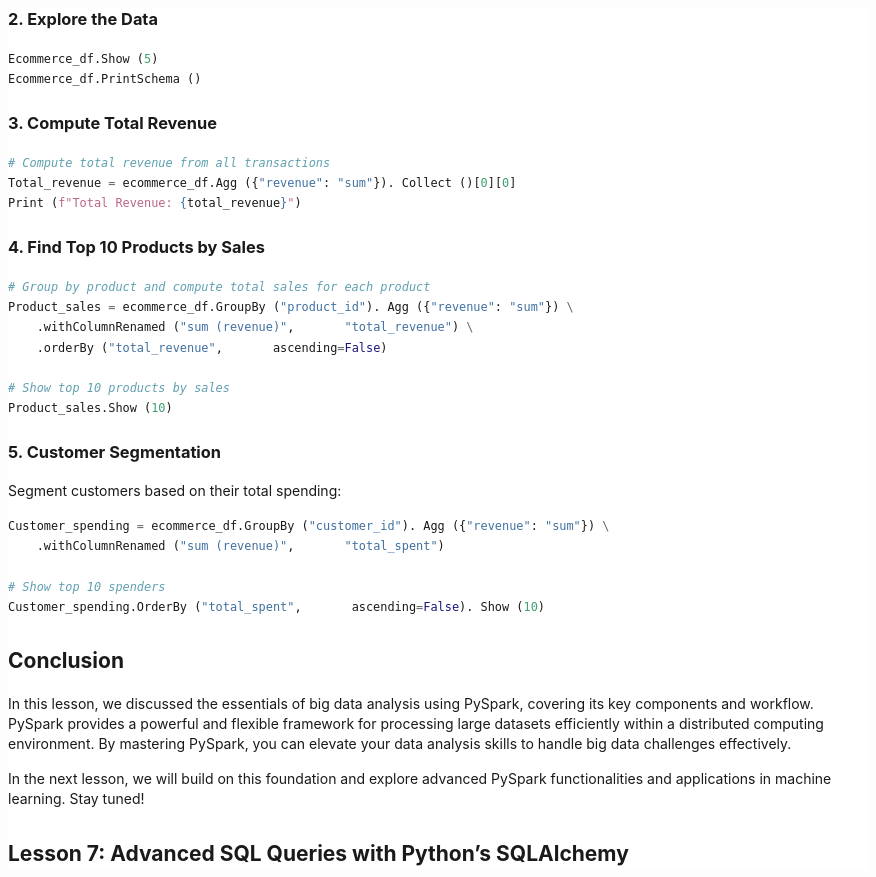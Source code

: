 ### 2\. Explore the Data

```python
Ecommerce_df.Show (5)
Ecommerce_df.PrintSchema ()

```

### 3\. Compute Total Revenue

```python
# Compute total revenue from all transactions
Total_revenue = ecommerce_df.Agg ({"revenue": "sum"}). Collect ()[0][0]
Print (f"Total Revenue: {total_revenue}")

```

### 4\. Find Top 10 Products by Sales

```python
# Group by product and compute total sales for each product
Product_sales = ecommerce_df.GroupBy ("product_id"). Agg ({"revenue": "sum"}) \
    .withColumnRenamed ("sum (revenue)",       "total_revenue") \
    .orderBy ("total_revenue",       ascending=False)

# Show top 10 products by sales
Product_sales.Show (10)

```

### 5\. Customer Segmentation

Segment customers based on their total spending:

```python
Customer_spending = ecommerce_df.GroupBy ("customer_id"). Agg ({"revenue": "sum"}) \
    .withColumnRenamed ("sum (revenue)",       "total_spent")

# Show top 10 spenders
Customer_spending.OrderBy ("total_spent",       ascending=False). Show (10)

```

Conclusion
----------

In this lesson,  we discussed the essentials of big data analysis using PySpark,  covering its key components and workflow. PySpark provides a powerful and flexible framework for processing large datasets efficiently within a distributed computing environment. By mastering PySpark,  you can elevate your data analysis skills to handle big data challenges effectively.

In the next lesson,  we will build on this foundation and explore advanced PySpark functionalities and applications in machine learning. Stay tuned!

Lesson 7: Advanced SQL Queries with Python’s SQLAlchemy
-------------------------------------------------------
